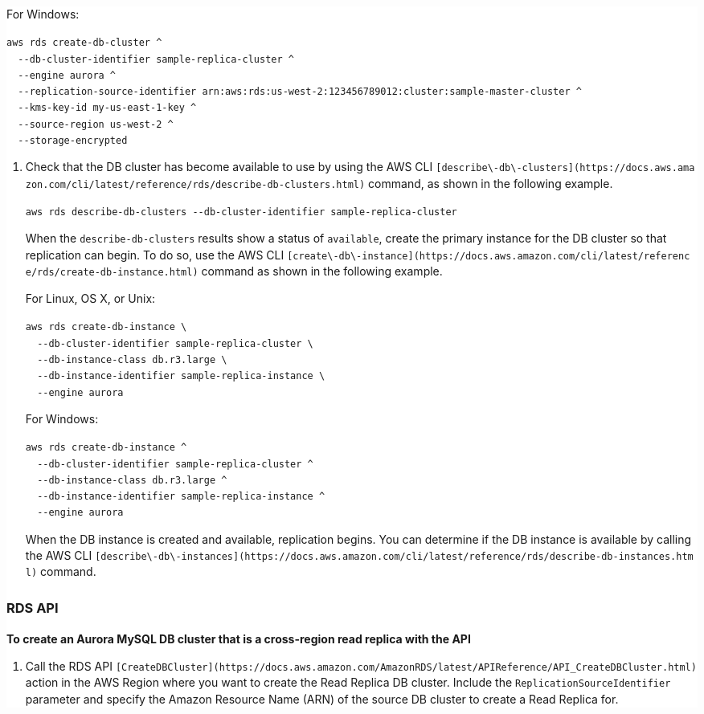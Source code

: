    For Windows:

   ```
   aws rds create-db-cluster ^
     --db-cluster-identifier sample-replica-cluster ^
     --engine aurora ^
     --replication-source-identifier arn:aws:rds:us-west-2:123456789012:cluster:sample-master-cluster ^
     --kms-key-id my-us-east-1-key ^
     --source-region us-west-2 ^
     --storage-encrypted
   ```

1. Check that the DB cluster has become available to use by using the AWS CLI `[describe\-db\-clusters](https://docs.aws.amazon.com/cli/latest/reference/rds/describe-db-clusters.html)` command, as shown in the following example\.

   ```
   aws rds describe-db-clusters --db-cluster-identifier sample-replica-cluster                                
   ```

   When the `describe-db-clusters` results show a status of `available`, create the primary instance for the DB cluster so that replication can begin\. To do so, use the AWS CLI `[create\-db\-instance](https://docs.aws.amazon.com/cli/latest/reference/rds/create-db-instance.html)` command as shown in the following example\.

   For Linux, OS X, or Unix:

   ```
   aws rds create-db-instance \
     --db-cluster-identifier sample-replica-cluster \
     --db-instance-class db.r3.large \
     --db-instance-identifier sample-replica-instance \
     --engine aurora
   ```

   For Windows:

   ```
   aws rds create-db-instance ^
     --db-cluster-identifier sample-replica-cluster ^
     --db-instance-class db.r3.large ^
     --db-instance-identifier sample-replica-instance ^
     --engine aurora
   ```

   When the DB instance is created and available, replication begins\. You can determine if the DB instance is available by calling the AWS CLI `[describe\-db\-instances](https://docs.aws.amazon.com/cli/latest/reference/rds/describe-db-instances.html)` command\.

### RDS API<a name="AuroraMySQL.Replication.CrossRegion.Creating.API"></a>

**To create an Aurora MySQL DB cluster that is a cross\-region read replica with the API**

1. Call the RDS API `[CreateDBCluster](https://docs.aws.amazon.com/AmazonRDS/latest/APIReference/API_CreateDBCluster.html)` action in the AWS Region where you want to create the Read Replica DB cluster\. Include the `ReplicationSourceIdentifier` parameter and specify the Amazon Resource Name \(ARN\) of the source DB cluster to create a Read Replica for\. 
